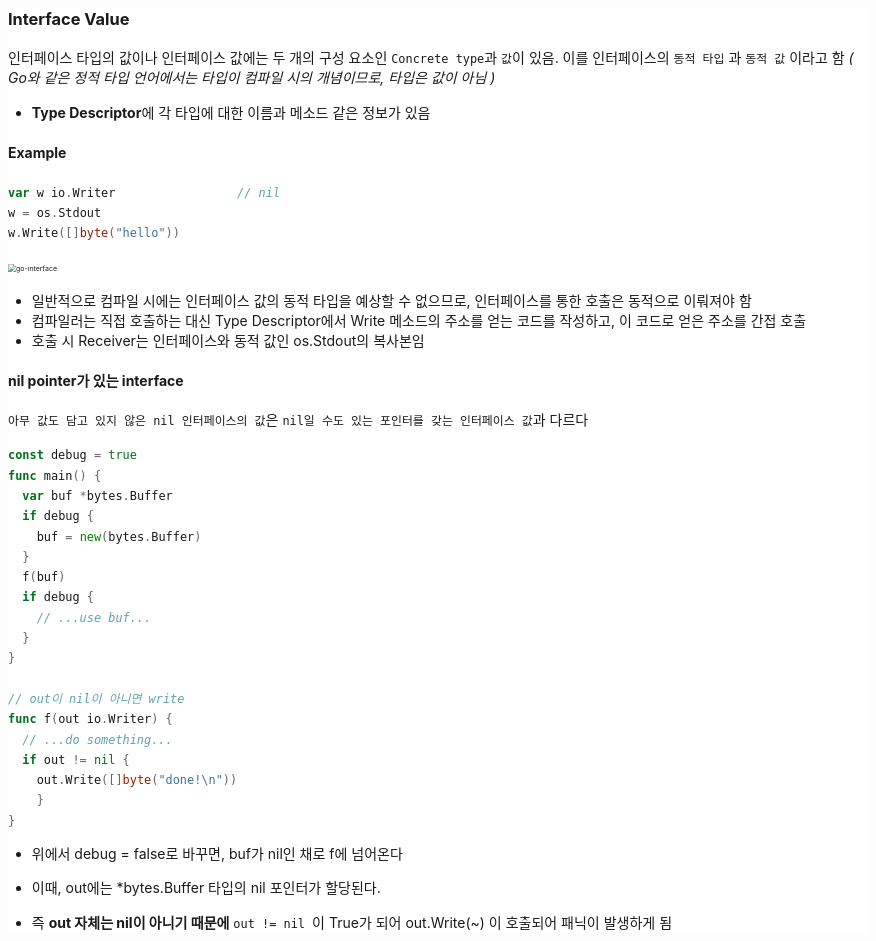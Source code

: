 

### Interface Value

인터페이스 타입의 값이나 인터페이스 값에는 두 개의 구성 요소인 `Concrete type`과 `값`이 있음.  이를 인터페이스의  `동적 타입` 과 `동적 값` 이라고 함 *( Go와 같은 정적 타입 언어에서는 타입이 컴파일 시의 개념이므로, 타입은 값이 아님 )* 

* **Type Descriptor**에 각 타입에 대한 이름과 메소드 같은 정보가 있음



#### Example

```go
var w io.Writer					// nil
w = os.Stdout	
w.Write([]byte("hello"))
```

<img src="../images/go-interface.png" alt="go-interface" style="zoom: 50%;" />

* 일반적으로 컴파일 시에는 인터페이스 값의 동적 타입을 예상할 수 없으므로, 인터페이스를 통한 호출은 동적으로 이뤄져야 함
* 컴파일러는 직접 호출하는 대신 Type Descriptor에서 Write 메소드의 주소를 얻는 코드를 작성하고, 이 코드로 얻은 주소를 간접 호출
* 호출 시 Receiver는 인터페이스와 동적 값인 os.Stdout의 복사본임



#### nil pointer가 있는 interface

`아무 값도 담고 있지 않은 nil 인터페이스의 값`은 `nil일 수도 있는 포인터를 갖는 인터페이스 값`과 다르다

```go
const debug = true
func main() {
  var buf *bytes.Buffer
  if debug {
    buf = new(bytes.Buffer) 
  }
  f(buf) 
  if debug {
    // ...use buf...
  } 
}

// out이 nil이 아니면 write
func f(out io.Writer) {
  // ...do something...
  if out != nil {
    out.Write([]byte("done!\n"))
	} 
}
```

* 위에서 debug = false로 바꾸면, buf가 nil인 채로 f에 넘어온다

* 이때, out에는 *bytes.Buffer 타입의 nil 포인터가 할당된다. 

* 즉 **out 자체는 nil이 아니기 때문에** `out != nil `이 True가 되어 out.Write(~) 이 호출되어 패닉이 발생하게 됨
